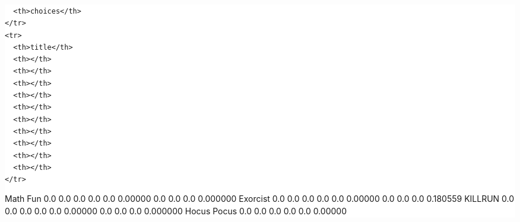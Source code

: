       <th>choices</th>
    </tr>
    <tr>
      <th>title</th>
      <th></th>
      <th></th>
      <th></th>
      <th></th>
      <th></th>
      <th></th>
      <th></th>
      <th></th>
      <th></th>
      <th></th>
    </tr>
  </thead>
  <tbody>
    <tr>
      <th>Math Fun</th>
      <td>0.0</td>
      <td>0.0</td>
      <td>0.0</td>
      <td>0.0</td>
      <td>0.0</td>
      <td>0.00000</td>
      <td>0.0</td>
      <td>0.0</td>
      <td>0.0</td>
      <td>0.000000</td>
    </tr>
    <tr>
      <th>Exorcist</th>
      <td>0.0</td>
      <td>0.0</td>
      <td>0.0</td>
      <td>0.0</td>
      <td>0.0</td>
      <td>0.00000</td>
      <td>0.0</td>
      <td>0.0</td>
      <td>0.0</td>
      <td>0.180559</td>
    </tr>
    <tr>
      <th>KILLRUN</th>
      <td>0.0</td>
      <td>0.0</td>
      <td>0.0</td>
      <td>0.0</td>
      <td>0.0</td>
      <td>0.00000</td>
      <td>0.0</td>
      <td>0.0</td>
      <td>0.0</td>
      <td>0.000000</td>
    </tr>
    <tr>
      <th>Hocus Pocus</th>
      <td>0.0</td>
      <td>0.0</td>
      <td>0.0</td>
      <td>0.0</td>
      <td>0.0</td>
      <td>0.00000</td>